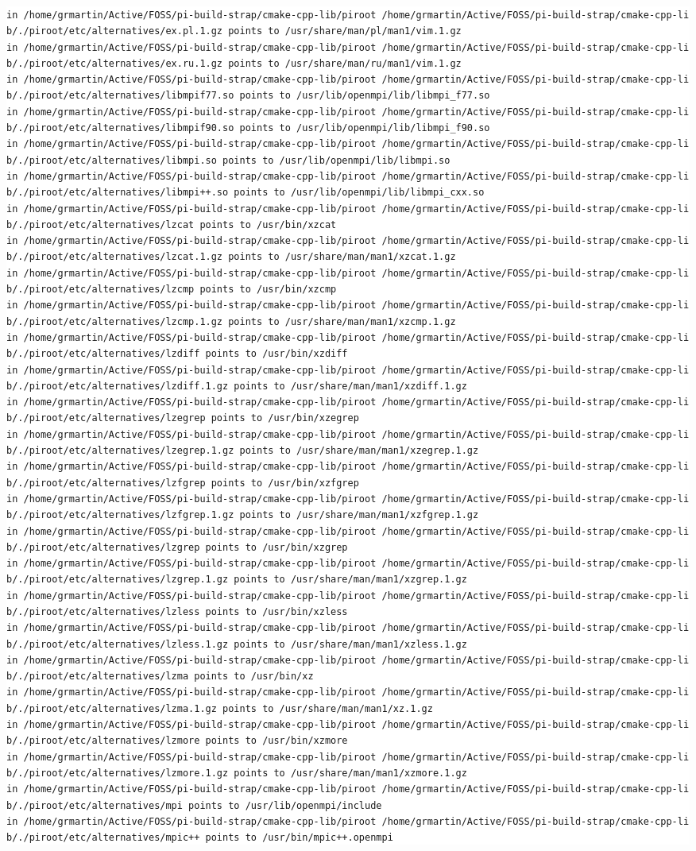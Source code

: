     in /home/grmartin/Active/FOSS/pi-build-strap/cmake-cpp-lib/piroot /home/grmartin/Active/FOSS/pi-build-strap/cmake-cpp-lib/./piroot/etc/alternatives/ex.pl.1.gz points to /usr/share/man/pl/man1/vim.1.gz
    in /home/grmartin/Active/FOSS/pi-build-strap/cmake-cpp-lib/piroot /home/grmartin/Active/FOSS/pi-build-strap/cmake-cpp-lib/./piroot/etc/alternatives/ex.ru.1.gz points to /usr/share/man/ru/man1/vim.1.gz
    in /home/grmartin/Active/FOSS/pi-build-strap/cmake-cpp-lib/piroot /home/grmartin/Active/FOSS/pi-build-strap/cmake-cpp-lib/./piroot/etc/alternatives/libmpif77.so points to /usr/lib/openmpi/lib/libmpi_f77.so
    in /home/grmartin/Active/FOSS/pi-build-strap/cmake-cpp-lib/piroot /home/grmartin/Active/FOSS/pi-build-strap/cmake-cpp-lib/./piroot/etc/alternatives/libmpif90.so points to /usr/lib/openmpi/lib/libmpi_f90.so
    in /home/grmartin/Active/FOSS/pi-build-strap/cmake-cpp-lib/piroot /home/grmartin/Active/FOSS/pi-build-strap/cmake-cpp-lib/./piroot/etc/alternatives/libmpi.so points to /usr/lib/openmpi/lib/libmpi.so
    in /home/grmartin/Active/FOSS/pi-build-strap/cmake-cpp-lib/piroot /home/grmartin/Active/FOSS/pi-build-strap/cmake-cpp-lib/./piroot/etc/alternatives/libmpi++.so points to /usr/lib/openmpi/lib/libmpi_cxx.so
    in /home/grmartin/Active/FOSS/pi-build-strap/cmake-cpp-lib/piroot /home/grmartin/Active/FOSS/pi-build-strap/cmake-cpp-lib/./piroot/etc/alternatives/lzcat points to /usr/bin/xzcat
    in /home/grmartin/Active/FOSS/pi-build-strap/cmake-cpp-lib/piroot /home/grmartin/Active/FOSS/pi-build-strap/cmake-cpp-lib/./piroot/etc/alternatives/lzcat.1.gz points to /usr/share/man/man1/xzcat.1.gz
    in /home/grmartin/Active/FOSS/pi-build-strap/cmake-cpp-lib/piroot /home/grmartin/Active/FOSS/pi-build-strap/cmake-cpp-lib/./piroot/etc/alternatives/lzcmp points to /usr/bin/xzcmp
    in /home/grmartin/Active/FOSS/pi-build-strap/cmake-cpp-lib/piroot /home/grmartin/Active/FOSS/pi-build-strap/cmake-cpp-lib/./piroot/etc/alternatives/lzcmp.1.gz points to /usr/share/man/man1/xzcmp.1.gz
    in /home/grmartin/Active/FOSS/pi-build-strap/cmake-cpp-lib/piroot /home/grmartin/Active/FOSS/pi-build-strap/cmake-cpp-lib/./piroot/etc/alternatives/lzdiff points to /usr/bin/xzdiff
    in /home/grmartin/Active/FOSS/pi-build-strap/cmake-cpp-lib/piroot /home/grmartin/Active/FOSS/pi-build-strap/cmake-cpp-lib/./piroot/etc/alternatives/lzdiff.1.gz points to /usr/share/man/man1/xzdiff.1.gz
    in /home/grmartin/Active/FOSS/pi-build-strap/cmake-cpp-lib/piroot /home/grmartin/Active/FOSS/pi-build-strap/cmake-cpp-lib/./piroot/etc/alternatives/lzegrep points to /usr/bin/xzegrep
    in /home/grmartin/Active/FOSS/pi-build-strap/cmake-cpp-lib/piroot /home/grmartin/Active/FOSS/pi-build-strap/cmake-cpp-lib/./piroot/etc/alternatives/lzegrep.1.gz points to /usr/share/man/man1/xzegrep.1.gz
    in /home/grmartin/Active/FOSS/pi-build-strap/cmake-cpp-lib/piroot /home/grmartin/Active/FOSS/pi-build-strap/cmake-cpp-lib/./piroot/etc/alternatives/lzfgrep points to /usr/bin/xzfgrep
    in /home/grmartin/Active/FOSS/pi-build-strap/cmake-cpp-lib/piroot /home/grmartin/Active/FOSS/pi-build-strap/cmake-cpp-lib/./piroot/etc/alternatives/lzfgrep.1.gz points to /usr/share/man/man1/xzfgrep.1.gz
    in /home/grmartin/Active/FOSS/pi-build-strap/cmake-cpp-lib/piroot /home/grmartin/Active/FOSS/pi-build-strap/cmake-cpp-lib/./piroot/etc/alternatives/lzgrep points to /usr/bin/xzgrep
    in /home/grmartin/Active/FOSS/pi-build-strap/cmake-cpp-lib/piroot /home/grmartin/Active/FOSS/pi-build-strap/cmake-cpp-lib/./piroot/etc/alternatives/lzgrep.1.gz points to /usr/share/man/man1/xzgrep.1.gz
    in /home/grmartin/Active/FOSS/pi-build-strap/cmake-cpp-lib/piroot /home/grmartin/Active/FOSS/pi-build-strap/cmake-cpp-lib/./piroot/etc/alternatives/lzless points to /usr/bin/xzless
    in /home/grmartin/Active/FOSS/pi-build-strap/cmake-cpp-lib/piroot /home/grmartin/Active/FOSS/pi-build-strap/cmake-cpp-lib/./piroot/etc/alternatives/lzless.1.gz points to /usr/share/man/man1/xzless.1.gz
    in /home/grmartin/Active/FOSS/pi-build-strap/cmake-cpp-lib/piroot /home/grmartin/Active/FOSS/pi-build-strap/cmake-cpp-lib/./piroot/etc/alternatives/lzma points to /usr/bin/xz
    in /home/grmartin/Active/FOSS/pi-build-strap/cmake-cpp-lib/piroot /home/grmartin/Active/FOSS/pi-build-strap/cmake-cpp-lib/./piroot/etc/alternatives/lzma.1.gz points to /usr/share/man/man1/xz.1.gz
    in /home/grmartin/Active/FOSS/pi-build-strap/cmake-cpp-lib/piroot /home/grmartin/Active/FOSS/pi-build-strap/cmake-cpp-lib/./piroot/etc/alternatives/lzmore points to /usr/bin/xzmore
    in /home/grmartin/Active/FOSS/pi-build-strap/cmake-cpp-lib/piroot /home/grmartin/Active/FOSS/pi-build-strap/cmake-cpp-lib/./piroot/etc/alternatives/lzmore.1.gz points to /usr/share/man/man1/xzmore.1.gz
    in /home/grmartin/Active/FOSS/pi-build-strap/cmake-cpp-lib/piroot /home/grmartin/Active/FOSS/pi-build-strap/cmake-cpp-lib/./piroot/etc/alternatives/mpi points to /usr/lib/openmpi/include
    in /home/grmartin/Active/FOSS/pi-build-strap/cmake-cpp-lib/piroot /home/grmartin/Active/FOSS/pi-build-strap/cmake-cpp-lib/./piroot/etc/alternatives/mpic++ points to /usr/bin/mpic++.openmpi